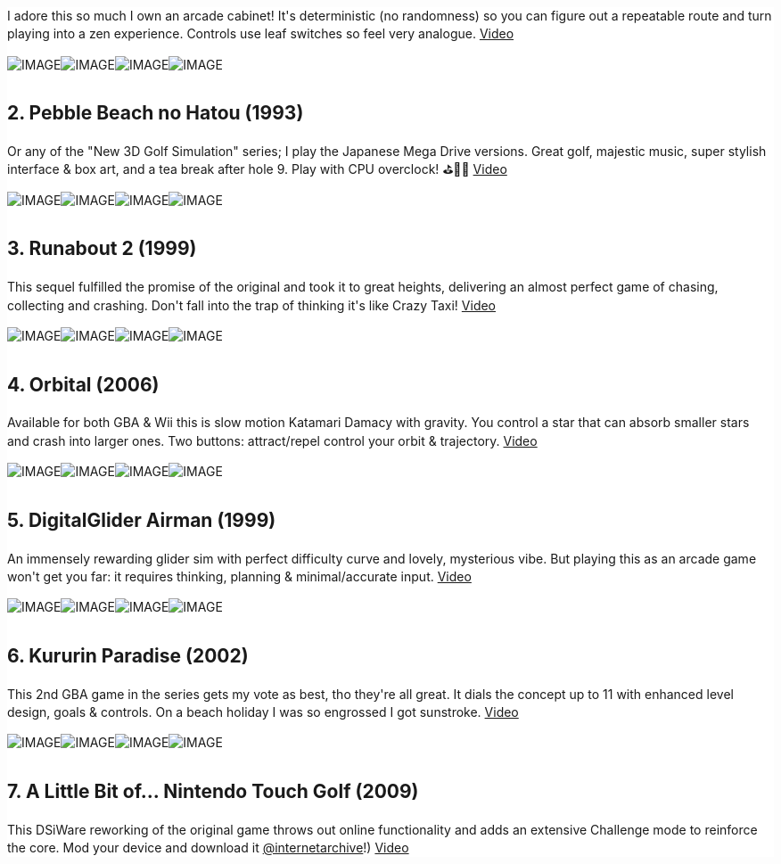 I adore this so much I own an arcade cabinet! It's deterministic (no randomness) so you can figure out a repeatable route and turn playing into a zen experience. Controls use leaf switches so feel very analogue. [Video](https://www.youtube.com/watch?v=Gth96brPsxM)

![IMAGE](https://pbs.twimg.com/media/FjKnOAvXEAIlR9V.jpg)![IMAGE](https://pbs.twimg.com/media/FjKnOA0XgAA8wvj.jpg)![IMAGE](https://pbs.twimg.com/media/FjKnOAqXgAAslBU.jpg)![IMAGE](https://pbs.twimg.com/media/FjKnOAqWAAABvDM.jpg)

## 2. **Pebble Beach no Hatou** (1993) 

Or any of the "New 3D Golf Simulation" series; I play the Japanese Mega Drive versions. Great golf, majestic music, super stylish interface & box art, and a tea break after hole 9. Play with CPU overclock! ⛳️🏌️‍♂️  [Video](https://www.youtube.com/watch?v=fBkWmYxDHk0)

![IMAGE](https://pbs.twimg.com/media/FjKsRTxWYAU3crE.jpg)![IMAGE](https://pbs.twimg.com/media/FjKsRTwXkAUaf5T.jpg)![IMAGE](https://pbs.twimg.com/media/FjKsRTxXoAEb4I7.jpg)![IMAGE](https://pbs.twimg.com/media/FjKsRTuXwAIl3y_.jpg)

## 3. **Runabout 2** (1999) 

This sequel fulfilled the promise of the original and took it to great heights, delivering an almost perfect game of chasing, collecting and crashing. Don't fall into the trap of thinking it's like Crazy Taxi! [Video](https://www.youtube.com/watch?v=PaxpR8BtNNo)

![IMAGE](https://pbs.twimg.com/media/FjKw3TZXwAAiWVE.jpg)![IMAGE](https://pbs.twimg.com/media/FjKw3TUWYAEwI_0.jpg)![IMAGE](https://pbs.twimg.com/media/FjKw3TdWYAEHvyg.jpg)![IMAGE](https://pbs.twimg.com/media/FjKw3TVXEAALYKK.jpg)

## 4. **Orbital** (2006) 

Available for both GBA & Wii this is slow motion Katamari Damacy with gravity. You control a star that can absorb smaller stars and crash into larger ones. Two buttons: attract/repel control your orbit & trajectory. [Video](https://www.youtube.com/watch?v=2aQg5vJrUEM)

![IMAGE](https://pbs.twimg.com/media/FjK5WO-WIAMTSYq.jpg)![IMAGE](https://pbs.twimg.com/media/FjK5WO8XgAAdR1Z.jpg)![IMAGE](https://pbs.twimg.com/media/FjK5WO1WIAAur1S.jpg)![IMAGE](https://pbs.twimg.com/media/FjK5WO-WAAAF5mJ.jpg)

## 5. **DigitalGlider Airman** (1999) 

An immensely rewarding glider sim with perfect difficulty curve and lovely, mysterious vibe. But playing this as an arcade game won't get you far: it requires thinking, planning & minimal/accurate input. [Video](https://www.youtube.com/watch?v=4kYiTK7EK9c)

![IMAGE](https://pbs.twimg.com/media/FjLD3hKWYAIFO7y.jpg)![IMAGE](https://pbs.twimg.com/media/FjLD3hUWQAAB1Rg.jpg)![IMAGE](https://pbs.twimg.com/media/FjLD3hKWIAAFDxV.jpg)![IMAGE](https://pbs.twimg.com/media/FjLD3hLWIAEtbil.jpg)

## 6. **Kururin Paradise** (2002) 

This 2nd GBA game in the series gets my vote as best, tho they're all great. It dials the concept up to 11 with enhanced level design, goals & controls. On a beach holiday I was so engrossed I got sunstroke. [Video](https://www.youtube.com/watch?v=naTMFWRDneI)

![IMAGE](https://pbs.twimg.com/media/FjQPUnFWAAI8NOP.jpg)![IMAGE](https://pbs.twimg.com/media/FjQPUnEWIAEXwj4.jpg)![IMAGE](https://pbs.twimg.com/media/FjQPUnAWAAAhfbl.jpg)![IMAGE](https://pbs.twimg.com/media/FjQPUnCWYAIob2H.jpg)

## 7. **A Little Bit of... Nintendo Touch Golf** (2009) 

This DSiWare reworking of the original game throws out online functionality and adds an extensive Challenge mode to reinforce the core. Mod your device and download it [@internetarchive](https://twitter.com/internetarchive)!) [Video](https://www.youtube.com/watch?v=Ch5Ui4RLFbk)
